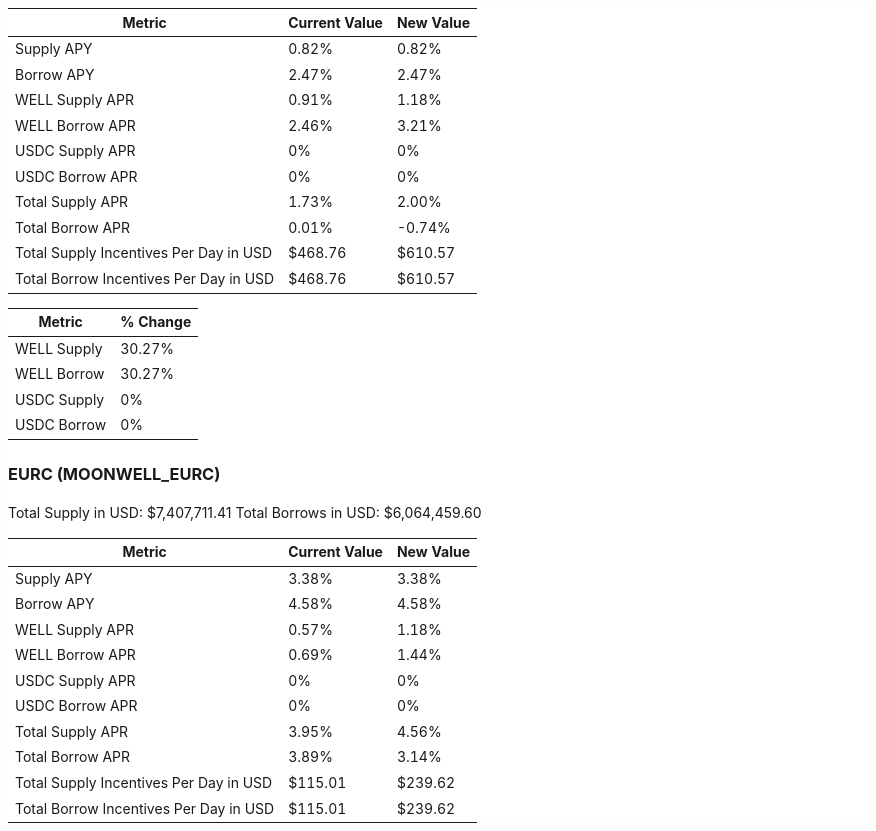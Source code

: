 | Metric                                 | Current Value | New Value |
| -------------------------------------- | ------------- | --------- |
| Supply APY                             | 0.82%         | 0.82%     |
| Borrow APY                             | 2.47%         | 2.47%     |
| WELL Supply APR                        | 0.91%         | 1.18%     |
| WELL Borrow APR                        | 2.46%         | 3.21%     |
| USDC Supply APR                        | 0%            | 0%        |
| USDC Borrow APR                        | 0%            | 0%        |
| Total Supply APR                       | 1.73%         | 2.00%     |
| Total Borrow APR                       | 0.01%         | -0.74%    |
| Total Supply Incentives Per Day in USD | $468.76       | $610.57   |
| Total Borrow Incentives Per Day in USD | $468.76       | $610.57   |

| Metric      | % Change |
| ----------- | -------- |
| WELL Supply | 30.27%   |
| WELL Borrow | 30.27%   |
| USDC Supply | 0%       |
| USDC Borrow | 0%       |

### EURC (MOONWELL_EURC)

Total Supply in USD: $7,407,711.41 Total Borrows in USD: $6,064,459.60

| Metric                                 | Current Value | New Value |
| -------------------------------------- | ------------- | --------- |
| Supply APY                             | 3.38%         | 3.38%     |
| Borrow APY                             | 4.58%         | 4.58%     |
| WELL Supply APR                        | 0.57%         | 1.18%     |
| WELL Borrow APR                        | 0.69%         | 1.44%     |
| USDC Supply APR                        | 0%            | 0%        |
| USDC Borrow APR                        | 0%            | 0%        |
| Total Supply APR                       | 3.95%         | 4.56%     |
| Total Borrow APR                       | 3.89%         | 3.14%     |
| Total Supply Incentives Per Day in USD | $115.01       | $239.62   |
| Total Borrow Incentives Per Day in USD | $115.01       | $239.62   |
